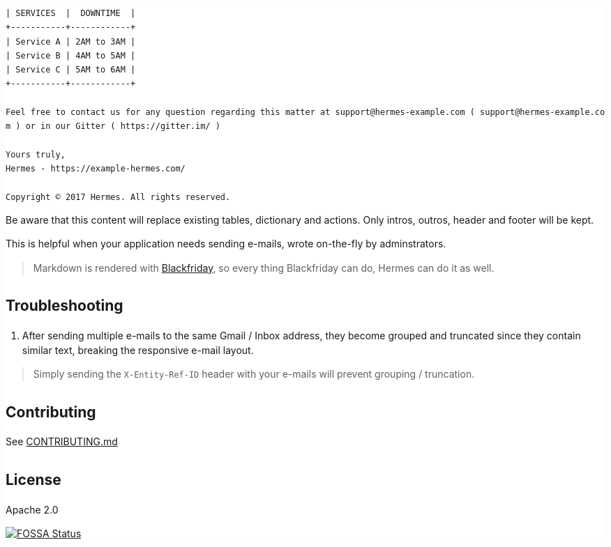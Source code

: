 ```
| SERVICES  |  DOWNTIME  |
+-----------+------------+
| Service A | 2AM to 3AM |
| Service B | 4AM to 5AM |
| Service C | 5AM to 6AM |
+-----------+------------+

Feel free to contact us for any question regarding this matter at support@hermes-example.com ( support@hermes-example.com ) or in our Gitter ( https://gitter.im/ )

Yours truly,
Hermes - https://example-hermes.com/

Copyright © 2017 Hermes. All rights reserved.
```

Be aware that this content will replace existing tables, dictionary and actions. Only intros, outros, header and footer will be kept.

This is helpful when your application needs sending e-mails, wrote on-the-fly by adminstrators.

> Markdown is rendered with [Blackfriday](https://github.com/russross/blackfriday), so every thing Blackfriday can do, Hermes can do it as well.

## Troubleshooting

1. After sending multiple e-mails to the same Gmail / Inbox address, they become grouped and truncated since they contain similar text, breaking the responsive e-mail layout.

> Simply sending the `X-Entity-Ref-ID` header with your e-mails will prevent grouping / truncation.

## Contributing

See [CONTRIBUTING.md](CONTRIBUTING.md)

## License

Apache 2.0



[![FOSSA Status](https://app.fossa.io/api/projects/git%2Bgithub.com%2Fmatcornic%2Fhermes.svg?type=large)](https://app.fossa.io/projects/git%2Bgithub.com%2Fmatcornic%2Fhermes?ref=badge_large)
